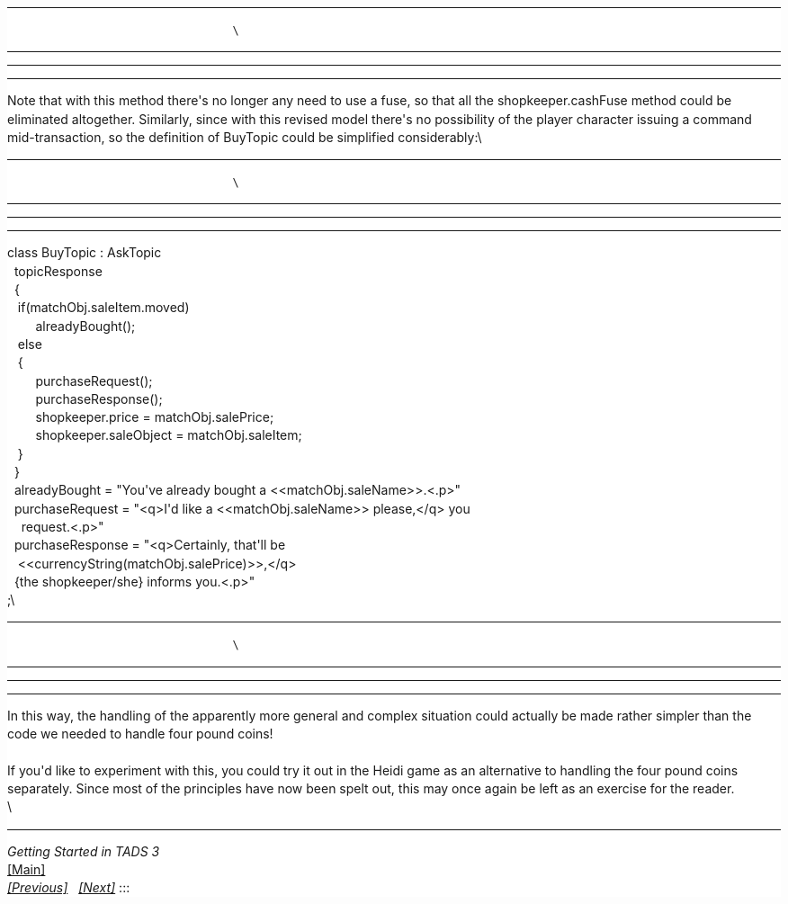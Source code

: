   ----------------------------------- -----------------------------------
                                       \

  ----------------------------------- -----------------------------------

  -- --
     
  -- --

Note that with this method there\'s no longer any need to use a fuse, so
that all the shopkeeper.cashFuse method could be eliminated altogether.
Similarly, since with this revised model there\'s no possibility of the
player character issuing a command mid-transaction, so the definition of
BuyTopic could be simplified considerably:\

  ----------------------------------- -----------------------------------
                                       \

  ----------------------------------- -----------------------------------

  -- --
     
  -- --

class BuyTopic : AskTopic\
  topicResponse\
  {\
   if(matchObj.saleItem.moved)    \
        alreadyBought();    \
   else\
   {\
        purchaseRequest();\
        purchaseResponse();\
        shopkeeper.price = matchObj.salePrice;\
        shopkeeper.saleObject = matchObj.saleItem;\
   }\
  }\
  alreadyBought = \"You\'ve already bought a \<\<matchObj.saleName\>\>.\<.p\>\"\
  purchaseRequest = \"\<q\>I\'d like a \<\<matchObj.saleName\>\> please,\</q\> you \
    request.\<.p\>\"\
  purchaseResponse = \"\<q\>Certainly, that\'ll be \
   \<\<currencyString(matchObj.salePrice)\>\>,\</q\>\
  {the shopkeeper/she} informs you.\<.p\>\"\
;\

  ----------------------------------- -----------------------------------
                                       \

  ----------------------------------- -----------------------------------

  -- --
     
  -- --

In this way, the handling of the apparently more general and complex
situation could actually be made rather simpler than the code we needed
to handle four pound coins!\
\
If you\'d like to experiment with this, you could try it out in the
Heidi game as an alternative to handling the four pound coins
separately. Since most of the principles have now been spelt out, this
may once again be left as an exercise for the reader.\
\

------------------------------------------------------------------------

*Getting Started in TADS 3*\
[\[Main\]](index.html)\
*[\[Previous\]](goingshopping.htm)   [\[Next\]](fillinginsomegaps.htm)*
:::
